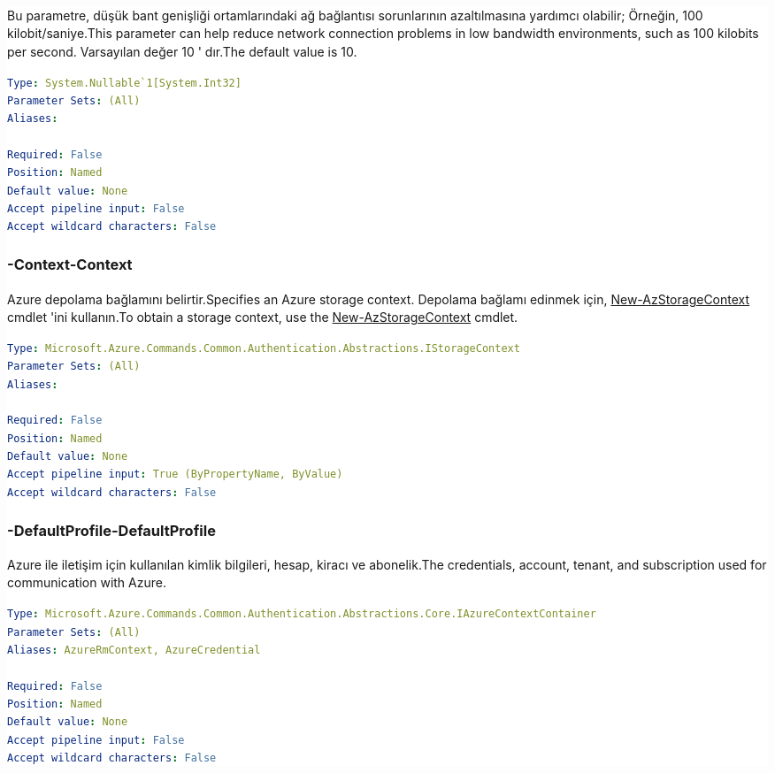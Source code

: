 <span data-ttu-id="10626-119">Bu parametre, düşük bant genişliği ortamlarındaki ağ bağlantısı sorunlarının azaltılmasına yardımcı olabilir; Örneğin, 100 kilobit/saniye.</span><span class="sxs-lookup"><span data-stu-id="10626-119">This parameter can help reduce network connection problems in low bandwidth environments, such as 100 kilobits per second.</span></span>
<span data-ttu-id="10626-120">Varsayılan değer 10 ' dır.</span><span class="sxs-lookup"><span data-stu-id="10626-120">The default value is 10.</span></span>

```yaml
Type: System.Nullable`1[System.Int32]
Parameter Sets: (All)
Aliases:

Required: False
Position: Named
Default value: None
Accept pipeline input: False
Accept wildcard characters: False
```

### <span data-ttu-id="10626-121">-Context</span><span class="sxs-lookup"><span data-stu-id="10626-121">-Context</span></span>
<span data-ttu-id="10626-122">Azure depolama bağlamını belirtir.</span><span class="sxs-lookup"><span data-stu-id="10626-122">Specifies an Azure storage context.</span></span>
<span data-ttu-id="10626-123">Depolama bağlamı edinmek için, [New-AzStorageContext](./New-AzStorageContext.md) cmdlet 'ini kullanın.</span><span class="sxs-lookup"><span data-stu-id="10626-123">To obtain a storage context, use the [New-AzStorageContext](./New-AzStorageContext.md) cmdlet.</span></span>

```yaml
Type: Microsoft.Azure.Commands.Common.Authentication.Abstractions.IStorageContext
Parameter Sets: (All)
Aliases:

Required: False
Position: Named
Default value: None
Accept pipeline input: True (ByPropertyName, ByValue)
Accept wildcard characters: False
```

### <span data-ttu-id="10626-124">-DefaultProfile</span><span class="sxs-lookup"><span data-stu-id="10626-124">-DefaultProfile</span></span>
<span data-ttu-id="10626-125">Azure ile iletişim için kullanılan kimlik bilgileri, hesap, kiracı ve abonelik.</span><span class="sxs-lookup"><span data-stu-id="10626-125">The credentials, account, tenant, and subscription used for communication with Azure.</span></span>

```yaml
Type: Microsoft.Azure.Commands.Common.Authentication.Abstractions.Core.IAzureContextContainer
Parameter Sets: (All)
Aliases: AzureRmContext, AzureCredential

Required: False
Position: Named
Default value: None
Accept pipeline input: False
Accept wildcard characters: False
```
